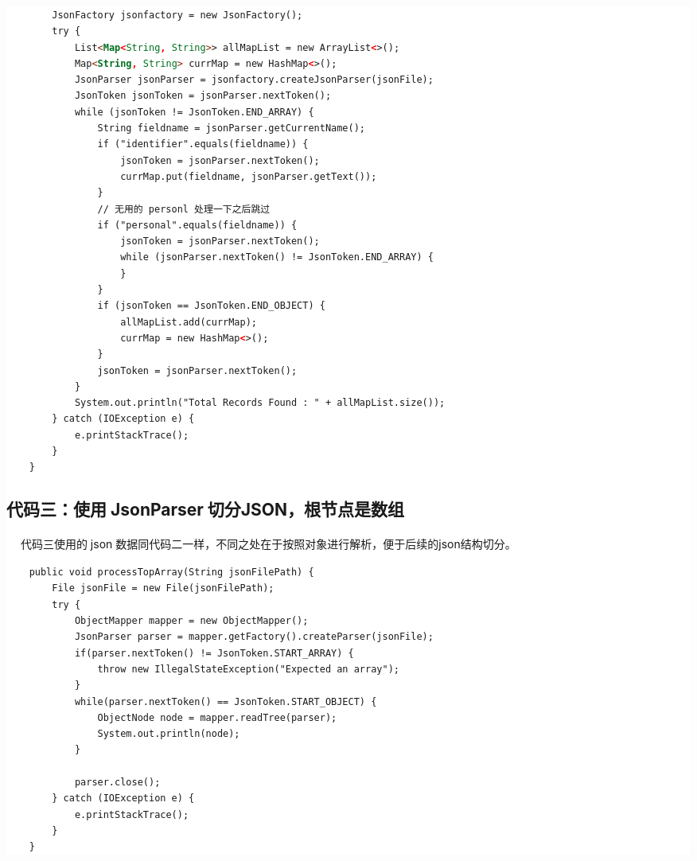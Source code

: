```html
        JsonFactory jsonfactory = new JsonFactory();
        try {
            List<Map<String, String>> allMapList = new ArrayList<>();
            Map<String, String> currMap = new HashMap<>();
            JsonParser jsonParser = jsonfactory.createJsonParser(jsonFile);
            JsonToken jsonToken = jsonParser.nextToken();
            while (jsonToken != JsonToken.END_ARRAY) {
                String fieldname = jsonParser.getCurrentName();
                if ("identifier".equals(fieldname)) {
                    jsonToken = jsonParser.nextToken();
                    currMap.put(fieldname, jsonParser.getText());
                }
                // 无用的 personl 处理一下之后跳过
                if ("personal".equals(fieldname)) {
                    jsonToken = jsonParser.nextToken();
                    while (jsonParser.nextToken() != JsonToken.END_ARRAY) {
                    }
                }
                if (jsonToken == JsonToken.END_OBJECT) {
                    allMapList.add(currMap);
                    currMap = new HashMap<>();
                }
                jsonToken = jsonParser.nextToken();
            }
            System.out.println("Total Records Found : " + allMapList.size());
        } catch (IOException e) {
            e.printStackTrace();
        }
    }
```

## 代码三：使用 JsonParser 切分JSON，根节点是数组

&ensp;&ensp; 代码三使用的 json 数据同代码二一样，不同之处在于按照对象进行解析，便于后续的json结构切分。
```html
    public void processTopArray(String jsonFilePath) {
        File jsonFile = new File(jsonFilePath);
        try {
            ObjectMapper mapper = new ObjectMapper();
            JsonParser parser = mapper.getFactory().createParser(jsonFile);
            if(parser.nextToken() != JsonToken.START_ARRAY) {
                throw new IllegalStateException("Expected an array");
            }
            while(parser.nextToken() == JsonToken.START_OBJECT) {
                ObjectNode node = mapper.readTree(parser);
                System.out.println(node);
            }

            parser.close();
        } catch (IOException e) {
            e.printStackTrace();
        }
    }
```
